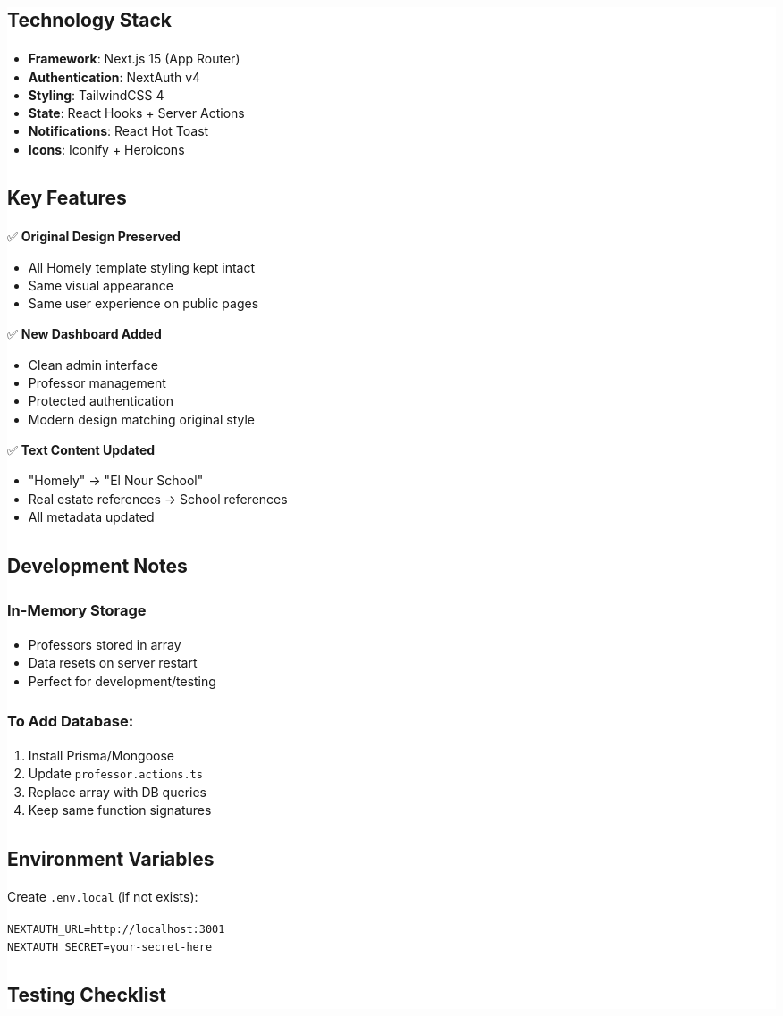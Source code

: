 ## Technology Stack

- **Framework**: Next.js 15 (App Router)
- **Authentication**: NextAuth v4
- **Styling**: TailwindCSS 4
- **State**: React Hooks + Server Actions
- **Notifications**: React Hot Toast
- **Icons**: Iconify + Heroicons

## Key Features

✅ **Original Design Preserved**
- All Homely template styling kept intact
- Same visual appearance
- Same user experience on public pages

✅ **New Dashboard Added**
- Clean admin interface
- Professor management
- Protected authentication
- Modern design matching original style

✅ **Text Content Updated**
- "Homely" → "El Nour School"
- Real estate references → School references
- All metadata updated

## Development Notes

### In-Memory Storage
- Professors stored in array
- Data resets on server restart
- Perfect for development/testing

### To Add Database:
1. Install Prisma/Mongoose
2. Update `professor.actions.ts`
3. Replace array with DB queries
4. Keep same function signatures

## Environment Variables

Create `.env.local` (if not exists):
```env
NEXTAUTH_URL=http://localhost:3001
NEXTAUTH_SECRET=your-secret-here
```

## Testing Checklist

